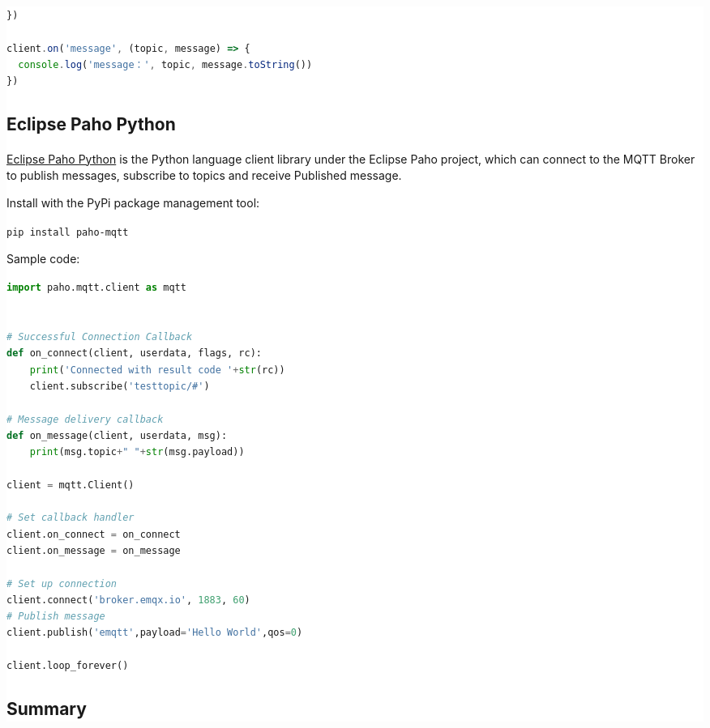 ```javascript
})

client.on('message', (topic, message) => {
  console.log('message：', topic, message.toString())
})
```



## Eclipse Paho Python

[Eclipse Paho Python](https://github.com/eclipse/paho.mqtt.python) is the Python language client library under the Eclipse Paho project, which can connect to the MQTT Broker to publish messages, subscribe to topics and receive Published message.

Install with the PyPi package management tool:

```bash
pip install paho-mqtt
```

Sample code:

```python
import paho.mqtt.client as mqtt


# Successful Connection Callback
def on_connect(client, userdata, flags, rc):
    print('Connected with result code '+str(rc))
    client.subscribe('testtopic/#')

# Message delivery callback
def on_message(client, userdata, msg):
    print(msg.topic+" "+str(msg.payload))

client = mqtt.Client()

# Set callback handler
client.on_connect = on_connect
client.on_message = on_message

# Set up connection
client.connect('broker.emqx.io', 1883, 60)
# Publish message
client.publish('emqtt',payload='Hello World',qos=0)

client.loop_forever()

```



## Summary

